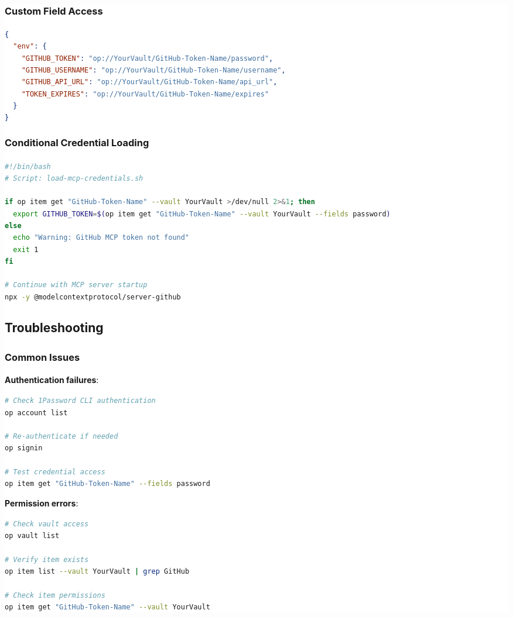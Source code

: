 ### Custom Field Access

```json
{
  "env": {
    "GITHUB_TOKEN": "op://YourVault/GitHub-Token-Name/password",
    "GITHUB_USERNAME": "op://YourVault/GitHub-Token-Name/username",
    "GITHUB_API_URL": "op://YourVault/GitHub-Token-Name/api_url",
    "TOKEN_EXPIRES": "op://YourVault/GitHub-Token-Name/expires"
  }
}
```

### Conditional Credential Loading

```bash
#!/bin/bash
# Script: load-mcp-credentials.sh

if op item get "GitHub-Token-Name" --vault YourVault >/dev/null 2>&1; then
  export GITHUB_TOKEN=$(op item get "GitHub-Token-Name" --vault YourVault --fields password)
else
  echo "Warning: GitHub MCP token not found"
  exit 1
fi

# Continue with MCP server startup
npx -y @modelcontextprotocol/server-github
```

## Troubleshooting

### Common Issues

**Authentication failures**:

```bash
# Check 1Password CLI authentication
op account list

# Re-authenticate if needed
op signin

# Test credential access
op item get "GitHub-Token-Name" --fields password
```

**Permission errors**:

```bash
# Check vault access
op vault list

# Verify item exists
op item list --vault YourVault | grep GitHub

# Check item permissions
op item get "GitHub-Token-Name" --vault YourVault
```
